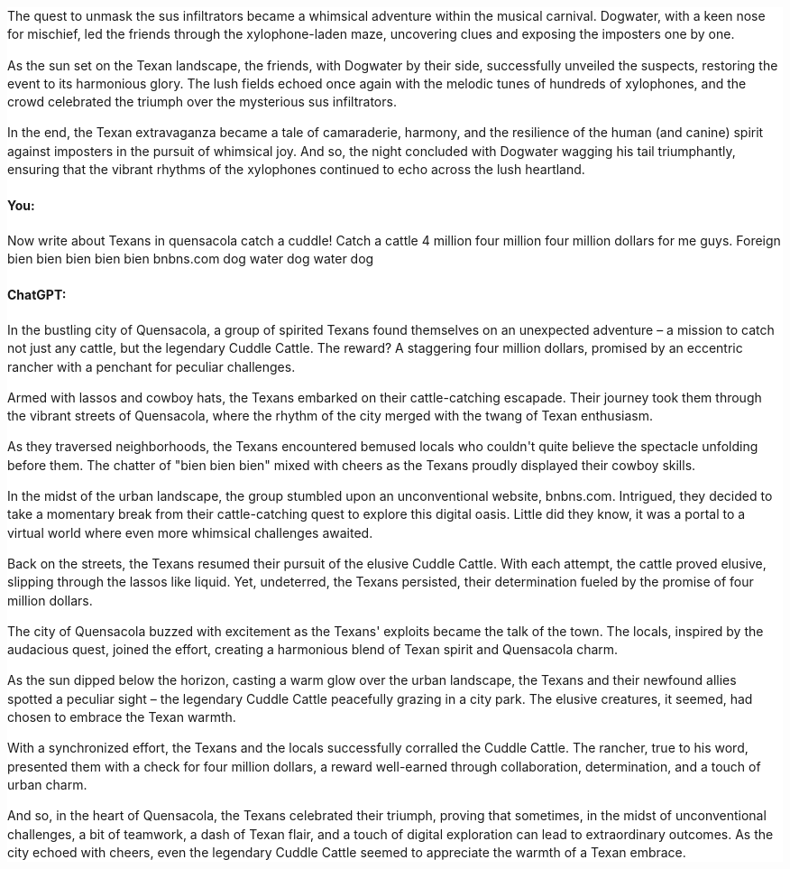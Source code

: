 The quest to unmask the sus infiltrators became a whimsical adventure within the musical carnival. Dogwater, with a keen nose for mischief, led the friends through the xylophone-laden maze, uncovering clues and exposing the imposters one by one.

As the sun set on the Texan landscape, the friends, with Dogwater by their side, successfully unveiled the suspects, restoring the event to its harmonious glory. The lush fields echoed once again with the melodic tunes of hundreds of xylophones, and the crowd celebrated the triumph over the mysterious sus infiltrators.

In the end, the Texan extravaganza became a tale of camaraderie, harmony, and the resilience of the human (and canine) spirit against imposters in the pursuit of whimsical joy. And so, the night concluded with Dogwater wagging his tail triumphantly, ensuring that the vibrant rhythms of the xylophones continued to echo across the lush heartland.


#### You:
Now write about Texans in quensacola catch a cuddle! Catch a cattle 4 million four million four million dollars for me guys. Foreign bien bien bien bien bien bnbns.com dog water dog water dog

#### ChatGPT:
In the bustling city of Quensacola, a group of spirited Texans found themselves on an unexpected adventure – a mission to catch not just any cattle, but the legendary Cuddle Cattle. The reward? A staggering four million dollars, promised by an eccentric rancher with a penchant for peculiar challenges.

Armed with lassos and cowboy hats, the Texans embarked on their cattle-catching escapade. Their journey took them through the vibrant streets of Quensacola, where the rhythm of the city merged with the twang of Texan enthusiasm.

As they traversed neighborhoods, the Texans encountered bemused locals who couldn't quite believe the spectacle unfolding before them. The chatter of "bien bien bien" mixed with cheers as the Texans proudly displayed their cowboy skills.

In the midst of the urban landscape, the group stumbled upon an unconventional website, bnbns.com. Intrigued, they decided to take a momentary break from their cattle-catching quest to explore this digital oasis. Little did they know, it was a portal to a virtual world where even more whimsical challenges awaited.

Back on the streets, the Texans resumed their pursuit of the elusive Cuddle Cattle. With each attempt, the cattle proved elusive, slipping through the lassos like liquid. Yet, undeterred, the Texans persisted, their determination fueled by the promise of four million dollars.

The city of Quensacola buzzed with excitement as the Texans' exploits became the talk of the town. The locals, inspired by the audacious quest, joined the effort, creating a harmonious blend of Texan spirit and Quensacola charm.

As the sun dipped below the horizon, casting a warm glow over the urban landscape, the Texans and their newfound allies spotted a peculiar sight – the legendary Cuddle Cattle peacefully grazing in a city park. The elusive creatures, it seemed, had chosen to embrace the Texan warmth.

With a synchronized effort, the Texans and the locals successfully corralled the Cuddle Cattle. The rancher, true to his word, presented them with a check for four million dollars, a reward well-earned through collaboration, determination, and a touch of urban charm.

And so, in the heart of Quensacola, the Texans celebrated their triumph, proving that sometimes, in the midst of unconventional challenges, a bit of teamwork, a dash of Texan flair, and a touch of digital exploration can lead to extraordinary outcomes. As the city echoed with cheers, even the legendary Cuddle Cattle seemed to appreciate the warmth of a Texan embrace.
